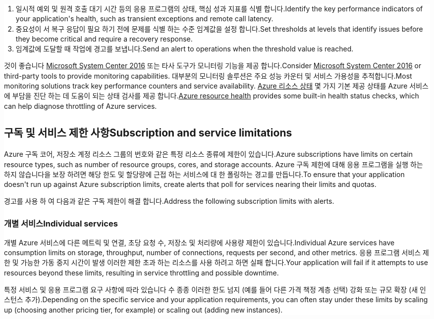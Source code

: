 1. <span data-ttu-id="bee7c-180">일시적 예외 및 원격 호출 대기 시간 등의 응용 프로그램의 상태, 핵심 성과 지표를 식별 합니다.</span><span class="sxs-lookup"><span data-stu-id="bee7c-180">Identify the key performance indicators of your application's health, such as transient exceptions and remote call latency.</span></span>
1. <span data-ttu-id="bee7c-181">중요성이 서 복구 응답이 필요 하기 전에 문제를 식별 하는 수준 임계값을 설정 합니다.</span><span class="sxs-lookup"><span data-stu-id="bee7c-181">Set thresholds at levels that identify issues before they become critical and require a recovery response.</span></span>
1. <span data-ttu-id="bee7c-182">임계값에 도달할 때 작업에 경고를 보냅니다.</span><span class="sxs-lookup"><span data-stu-id="bee7c-182">Send an alert to operations when the threshold value is reached.</span></span>

<span data-ttu-id="bee7c-183">것이 좋습니다 [Microsoft System Center 2016](https://www.microsoft.com/cloud-platform/system-center) 또는 타사 도구가 모니터링 기능을 제공 합니다.</span><span class="sxs-lookup"><span data-stu-id="bee7c-183">Consider [Microsoft System Center 2016](https://www.microsoft.com/cloud-platform/system-center) or third-party tools to provide monitoring capabilities.</span></span> <span data-ttu-id="bee7c-184">대부분의 모니터링 솔루션은 주요 성능 카운터 및 서비스 가용성을 추적합니다.</span><span class="sxs-lookup"><span data-stu-id="bee7c-184">Most monitoring solutions track key performance counters and service availability.</span></span> <span data-ttu-id="bee7c-185">[Azure 리소스 상태](/azure/service-health/resource-health-checks-resource-types) 몇 가지 기본 제공 상태를 Azure 서비스에 부담을 진단 하는 데 도움이 되는 상태 검사를 제공 합니다.</span><span class="sxs-lookup"><span data-stu-id="bee7c-185">[Azure resource health](/azure/service-health/resource-health-checks-resource-types) provides some built-in health status checks, which can help diagnose throttling of Azure services.</span></span>

## <a name="subscription-and-service-limitations"></a><span data-ttu-id="bee7c-186">구독 및 서비스 제한 사항</span><span class="sxs-lookup"><span data-stu-id="bee7c-186">Subscription and service limitations</span></span>

<span data-ttu-id="bee7c-187">Azure 구독 코어, 저장소 계정 리소스 그룹의 번호와 같은 특정 리소스 종류에 제한이 있습니다.</span><span class="sxs-lookup"><span data-stu-id="bee7c-187">Azure subscriptions have limits on certain resource types, such as number of resource groups, cores, and storage accounts.</span></span> <span data-ttu-id="bee7c-188">Azure 구독 제한에 대해 응용 프로그램을 실행 하는 하지 않습니다을 보장 하려면 해당 한도 및 할당량에 근접 하는 서비스에 대 한 폴링하는 경고를 만듭니다.</span><span class="sxs-lookup"><span data-stu-id="bee7c-188">To ensure that your application doesn't run up against Azure subscription limits, create alerts that poll for services nearing their limits and quotas.</span></span>

<span data-ttu-id="bee7c-189">경고를 사용 하 여 다음과 같은 구독 제한이 해결 합니다.</span><span class="sxs-lookup"><span data-stu-id="bee7c-189">Address the following subscription limits with alerts.</span></span>

### <a name="individual-services"></a><span data-ttu-id="bee7c-190">개별 서비스</span><span class="sxs-lookup"><span data-stu-id="bee7c-190">Individual services</span></span>

<span data-ttu-id="bee7c-191">개별 Azure 서비스에 다른 메트릭 및 연결, 초당 요청 수, 저장소 및 처리량에 사용량 제한이 있습니다.</span><span class="sxs-lookup"><span data-stu-id="bee7c-191">Individual Azure services have consumption limits on storage, throughput, number of connections, requests per second, and other metrics.</span></span> <span data-ttu-id="bee7c-192">응용 프로그램 서비스 제한 및 가능한 가동 중지 시간이 발생 이러한 제한 초과 하는 리소스를 사용 하려고 하면 실패 합니다.</span><span class="sxs-lookup"><span data-stu-id="bee7c-192">Your application will fail if it attempts to use resources beyond these limits, resulting in service throttling and possible downtime.</span></span>

<span data-ttu-id="bee7c-193">특정 서비스 및 응용 프로그램 요구 사항에 따라 있습니다 수 종종 이러한 한도 넘지 (예를 들어 다른 가격 책정 계층 선택) 강화 또는 규모 확장 (새 인스턴스 추가).</span><span class="sxs-lookup"><span data-stu-id="bee7c-193">Depending on the specific service and your application requirements, you can often stay under these limits by scaling up (choosing another pricing tier, for example) or scaling out (adding new instances).</span></span>
